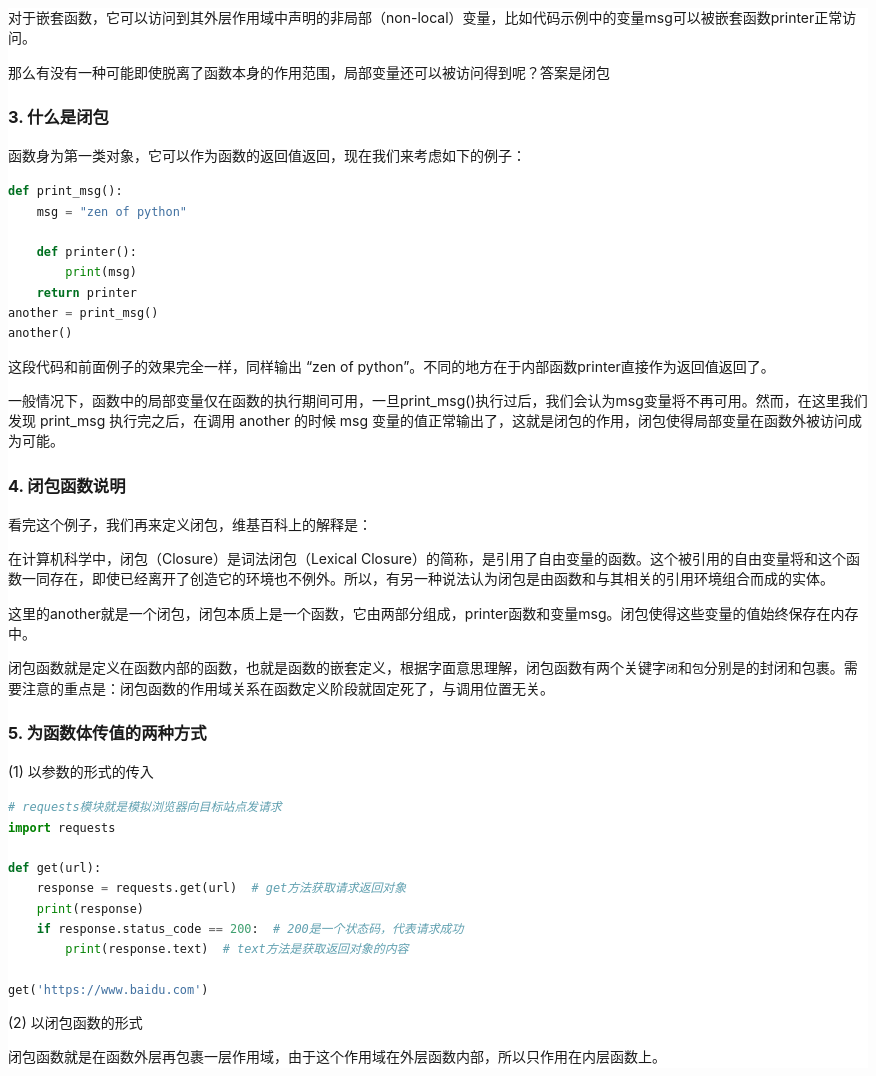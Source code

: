 对于嵌套函数，它可以访问到其外层作用域中声明的非局部（non-local）变量，比如代码示例中的变量msg可以被嵌套函数printer正常访问。

那么有没有一种可能即使脱离了函数本身的作用范围，局部变量还可以被访问得到呢？答案是闭包

### 3. 什么是闭包

函数身为第一类对象，它可以作为函数的返回值返回，现在我们来考虑如下的例子：

```python
def print_msg():
    msg = "zen of python"
    
    def printer():
        print(msg)
    return printer
another = print_msg()
another()
```

这段代码和前面例子的效果完全一样，同样输出 “zen of python”。不同的地方在于内部函数printer直接作为返回值返回了。

一般情况下，函数中的局部变量仅在函数的执行期间可用，一旦print_msg()执行过后，我们会认为msg变量将不再可用。然而，在这里我们发现 print_msg 执行完之后，在调用 another 的时候 msg 变量的值正常输出了，这就是闭包的作用，闭包使得局部变量在函数外被访问成为可能。

### 4. 闭包函数说明

看完这个例子，我们再来定义闭包，维基百科上的解释是：

在计算机科学中，闭包（Closure）是词法闭包（Lexical Closure）的简称，是引用了自由变量的函数。这个被引用的自由变量将和这个函数一同存在，即使已经离开了创造它的环境也不例外。所以，有另一种说法认为闭包是由函数和与其相关的引用环境组合而成的实体。

这里的another就是一个闭包，闭包本质上是一个函数，它由两部分组成，printer函数和变量msg。闭包使得这些变量的值始终保存在内存中。

闭包函数就是定义在函数内部的函数，也就是函数的嵌套定义，根据字面意思理解，闭包函数有两个关键字`闭`和`包`分别是的封闭和包裹。需要注意的重点是：闭包函数的作用域关系在函数定义阶段就固定死了，与调用位置无关。

### 5. 为函数体传值的两种方式

(1) 以参数的形式的传入

```python
# requests模块就是模拟浏览器向目标站点发请求
import requests

def get(url):
    response = requests.get(url)  # get方法获取请求返回对象
    print(response)
    if response.status_code == 200:  # 200是一个状态码，代表请求成功
        print(response.text)  # text方法是获取返回对象的内容

get('https://www.baidu.com')
```

(2) 以闭包函数的形式

闭包函数就是在函数外层再包裹一层作用域，由于这个作用域在外层函数内部，所以只作用在内层函数上。
